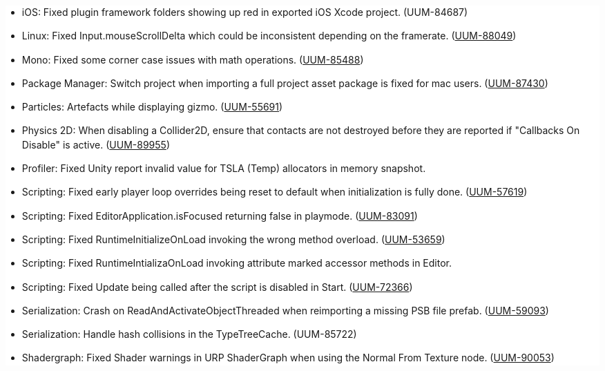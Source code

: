 - iOS: Fixed plugin framework folders showing up red in exported iOS Xcode project.
    (UUM-84687)

- Linux: Fixed Input.mouseScrollDelta which could be inconsistent depending on the framerate.
    ([UUM-88049](https://issuetracker.unity3d.com/issues/linux-input-dot-mousescrolldelta-is-inconsistent-when-limiting-framerate))

- Mono: Fixed some corner case issues with math operations.
    ([UUM-85488](https://issuetracker.unity3d.com/issues/mono-release-jit-incorrectly-replaces-long-multiplication-with-a-left-shift-operation))

- Package Manager: Switch project when importing a full project asset package is fixed for mac users.
    ([UUM-87430](https://issuetracker.unity3d.com/issues/macos-switching-project-functionality-when-importing-a-complete-project-is-broken))

- Particles: Artefacts while displaying gizmo.
    ([UUM-55691](https://issuetracker.unity3d.com/issues/metal-mesh-gizmos-in-shape-module-produce-visual-artifacts))

- Physics 2D: When disabling a Collider2D, ensure that contacts are not destroyed before they are reported if "Callbacks On Disable" is active.
    ([UUM-89955](https://issuetracker.unity3d.com/issues/ontriggerexit2d-events-are-not-triggered-when-disabling-collider-despite-callbacks-on-disable-being-enabled))

- Profiler: Fixed Unity report invalid value for TSLA \(Temp\) allocators in memory snapshot.

- Scripting: Fixed early player loop overrides being reset to default when initialization is fully done.
    ([UUM-57619](https://issuetracker.unity3d.com/issues/playerloop-dot-setplayerloop-function-is-ignored-when-playing-game-in-player))

- Scripting: Fixed EditorApplication.isFocused returning false in playmode.
    ([UUM-83091](https://issuetracker.unity3d.com/issues/editorapplication-dot-isfocused-returns-false-when-entering-play-mode))

- Scripting: Fixed RuntimeInitializeOnLoad invoking the wrong method overload.
    ([UUM-53659](https://issuetracker.unity3d.com/issues/method-ran-with-runtimeinitializeonload-is-executed-last-when-running-an-overload-of-the-method-and-declaring-it-above-the-runtimeinitializeonload-method))

- Scripting: Fixed RuntimeIntializaOnLoad invoking attribute marked accessor methods in Editor.

- Scripting: Fixed Update being called after the script is disabled in Start.
    ([UUM-72366](https://issuetracker.unity3d.com/issues/the-update-method-gets-called-on-a-disabled-script-when-added-and-disabled-during-runtime))

- Serialization: Crash on ReadAndActivateObjectThreaded when reimporting a missing PSB file prefab.
    ([UUM-59093](https://issuetracker.unity3d.com/issues/crash-on-readandactivateobjectthreaded-when-reimporting-a-missing-psb-file-prefab))

- Serialization: Handle hash collisions in the TypeTreeCache.
    (UUM-85722)

- Shadergraph: Fixed Shader warnings in URP ShaderGraph when using the Normal From Texture node.
    ([UUM-90053](https://issuetracker.unity3d.com/issues/shader-warnings-in-urp-shadergraph-when-using-the-normal-from-texture-node))
